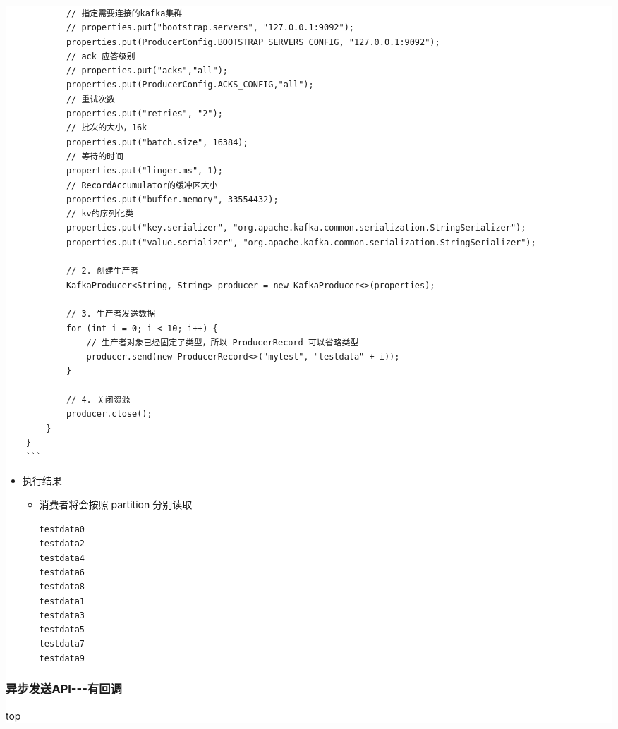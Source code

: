                 // 指定需要连接的kafka集群
                // properties.put("bootstrap.servers", "127.0.0.1:9092");
                properties.put(ProducerConfig.BOOTSTRAP_SERVERS_CONFIG, "127.0.0.1:9092");
                // ack 应答级别
                // properties.put("acks","all");
                properties.put(ProducerConfig.ACKS_CONFIG,"all");
                // 重试次数
                properties.put("retries", "2");
                // 批次的大小，16k
                properties.put("batch.size", 16384);
                // 等待的时间
                properties.put("linger.ms", 1);
                // RecordAccumulator的缓冲区大小
                properties.put("buffer.memory", 33554432);
                // kv的序列化类
                properties.put("key.serializer", "org.apache.kafka.common.serialization.StringSerializer");
                properties.put("value.serializer", "org.apache.kafka.common.serialization.StringSerializer");
        
                // 2. 创建生产者
                KafkaProducer<String, String> producer = new KafkaProducer<>(properties);
        
                // 3. 生产者发送数据
                for (int i = 0; i < 10; i++) {
                    // 生产者对象已经固定了类型，所以 ProducerRecord 可以省略类型
                    producer.send(new ProducerRecord<>("mytest", "testdata" + i));
                }
        
                // 4. 关闭资源
                producer.close();
            }
        }
        ```
    
- 执行结果

    - 消费者将会按照 partition 分别读取

        ```java
        testdata0
        testdata2
        testdata4
        testdata6
        testdata8
        testdata1
        testdata3
        testdata5
        testdata7
        testdata9
        ```

### 异步发送API---有回调

[top](#catalog)
